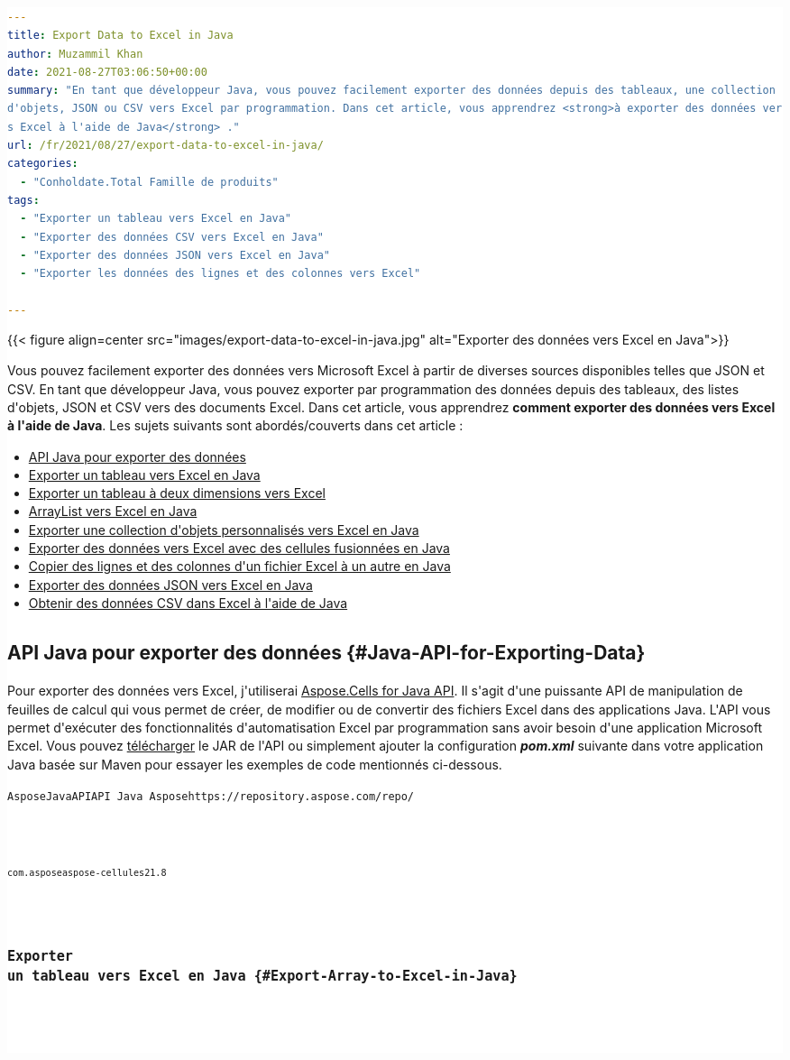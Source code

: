 ```yaml
---
title: Export Data to Excel in Java
author: Muzammil Khan
date: 2021-08-27T03:06:50+00:00
summary: "En tant que développeur Java, vous pouvez facilement exporter des données depuis des tableaux, une collection d'objets, JSON ou CSV vers Excel par programmation. Dans cet article, vous apprendrez <strong>à exporter des données vers Excel à l'aide de Java</strong> ."
url: /fr/2021/08/27/export-data-to-excel-in-java/
categories:
  - "Conholdate.Total Famille de produits"
tags:
  - "Exporter un tableau vers Excel en Java"
  - "Exporter des données CSV vers Excel en Java"
  - "Exporter des données JSON vers Excel en Java"
  - "Exporter les données des lignes et des colonnes vers Excel"

---
```



{{< figure align=center src="images/export-data-to-excel-in-java.jpg" alt="Exporter des données vers Excel en Java">}}
 

Vous pouvez facilement exporter des données vers Microsoft Excel à partir de diverses sources disponibles telles que JSON et CSV. En tant que développeur Java, vous pouvez exporter par programmation des données depuis des tableaux, des listes d'objets, JSON et CSV vers des documents Excel. Dans cet article, vous apprendrez **comment exporter des données vers Excel à l'aide de Java**.
Les sujets suivants sont abordés/couverts dans cet article :
  * [API Java pour exporter des données][2]
  * [Exporter un tableau vers Excel en Java][3]
  * [Exporter un tableau à deux dimensions vers Excel][4]
  * [ArrayList vers Excel en Java][5]
  * [Exporter une collection d'objets personnalisés vers Excel en Java][6]
  * [Exporter des données vers Excel avec des cellules fusionnées en Java][7]
  * [Copier des lignes et des colonnes d'un fichier Excel à un autre en Java][8]
  * [Exporter des données JSON vers Excel en Java][9]
  * [Obtenir des données CSV dans Excel à l'aide de Java][10]

## API Java pour exporter des données {#Java-API-for-Exporting-Data}

Pour exporter des données vers Excel, j'utiliserai [Aspose.Cells for Java API][11]. Il s'agit d'une puissante API de manipulation de feuilles de calcul qui vous permet de créer, de modifier ou de convertir des fichiers Excel dans des applications Java. L'API vous permet d'exécuter des fonctionnalités d'automatisation Excel par programmation sans avoir besoin d'une application Microsoft Excel.
Vous pouvez [télécharger][12] le JAR de l'API ou simplement ajouter la configuration **_pom.xml_** suivante dans votre application Java basée sur Maven pour essayer les exemples de code mentionnés ci-dessous.
<pre class="wp-block-code"><code><repository><id>AsposeJavaAPI</id><name>API Java Aspose</name><url>https://repository.aspose.com/repo/</url></repository></pre>
<pre class="wp-block-code"><code><dependency><groupId>com.aspose</groupId><artifactId>aspose-cellules</artifactId><version>21.8</version></dépendance></pre>
## Exporter un tableau vers Excel en Java {#Export-Array-to-Excel-in-Java}


 [1]: https://blog.conholdate.com/wp-content/uploads/sites/27/2021/08/export-data-to-excel-in-java.jpg
 [2]: #Java-API-for-Exporting-Data
 [3]: #Export-Array-to-Excel-in-Java
 [4]: #Export-Two-Dimensional-Array-to-Excel
 [5]: #Export-ArrayList-to-Excel-in-Java
 [6]: #Export-Collection-of-Custom-Objects-to-Excel-in-Java
 [7]: #Export-Data-to-Excel-with-Merged-Cells-in-Java
 [8]: #Copy-Rows-and-Columns-from-one-Excel-file-to-Another-in-Java
 [9]: #Export-JSON-Data-to-Excel-in-Java
 [10]: #Export-CSV-Data-to-Excel-in-Java
 [11]: https://products.aspose.com/cells/java/
 [12]: https://downloads.aspose.com/cells/java
 [13]: https://apireference.aspose.com/cells/java/com.aspose.cells/Workbook
 [14]: https://apireference.aspose.com/cells/java/com.aspose.cells/Worksheet
 [15]: https://apireference.aspose.com/cells/java/com.aspose.cells/cells#importArray(java.lang.String[],%20int,%20int,%20boolean)
 [16]: https://apireference.aspose.com/cells/java/com.aspose.cells/workbook#save(java.lang.String)
 [17]: https://blog.conholdate.com/wp-content/uploads/sites/27/2021/08/Export-Array-to-Excel-in-Java.jpg
 [18]: https://blog.conholdate.com/wp-content/uploads/sites/27/2021/08/Export-Two-Dimensional-Array-to-Excel.jpg
 [19]: https://apireference.aspose.com/cells/java/com.aspose.cells/cells#importArray(int[][],%20int,%20int)
 [20]: https://apireference.aspose.com/cells/java/com.aspose.cells/cells#importArrayList(java.util.ArrayList,%20int,%20int,%20boolean)
 [21]: https://blog.conholdate.com/wp-content/uploads/sites/27/2021/08/Export-ArrayList-to-Excel-in-Java.jpg
 [22]: https://apireference.aspose.com/cells/java/com.aspose.cells/cells#importCustomObjects(java.util.Collection,%20java.lang.String[],%20boolean,%20int,%20int,%20int,%20boolean,%20java.lang.String,%20boolean)
 [23]: https://blog.conholdate.com/wp-content/uploads/sites/27/2021/08/Export-Collection-of-Custom-Objects-to-Excel-in-Java.jpg
 [24]: https://apireference.aspose.com/cells/java/com.aspose.cells/ImportTableOptions
 [25]: https://blog.conholdate.com/wp-content/uploads/sites/27/2021/08/Export-Data-to-Excel-with-Merged-Cells-in-Java.jpg
 [26]: https://apireference.aspose.com/cells/java/com.aspose.cells/cells#copyRows(com.aspose.cells.Cells,%20int,%20int,%20int)
 [27]: https://blog.conholdate.com/wp-content/uploads/sites/27/2021/08/Copy-Rows-and-Columns-from-one-Excel-file-to-Another-in-Java.jpg
 [28]: https://blog.conholdate.com/wp-content/uploads/sites/27/2021/08/Copy-Specific-Rows-and-Columns-from-one-Excel-file-to-Another-in-Java.jpg
 [29]: https://apireference.aspose.com/cells/java/com.aspose.cells/CopyOptions
 [30]: https://apireference.aspose.com/cells/java/com.aspose.cells/PasteOptions
 [31]: https://apireference.aspose.com/cells/java/com.aspose.cells/cells#copyColumn(com.aspose.cells.Cells,%20int,%20int)
 [32]: https://apireference.aspose.com/cells/net/aspose.cells/cells/methods/copycolumns
 [33]: https://apireference.aspose.com/cells/java/com.aspose.cells/CellsFactory
 [34]: https://apireference.aspose.com/cells/java/com.aspose.cells/cellsfactory#createStyle()
 [35]: https://apireference.aspose.com/cells/java/com.aspose.cells/JsonLayoutOptions
 [36]: https://apireference.aspose.com/cells/java/com.aspose.cells/jsonutility#importData(java.lang.String,%20com.aspose.cells.Cells,%20int,%20int,%20com.aspose.cells.JsonLayoutOptions)
 [37]: https://blog.conholdate.com/wp-content/uploads/sites/27/2021/08/Export-JSON-Data-to-Excel-in-Java.jpg
 [38]: https://apireference.aspose.com/cells/java/com.aspose.cells/Style
 [39]: https://apireference.aspose.com/cells/java/com.aspose.cells/jsonutility
 [40]: https://apireference.aspose.com/cells/java/com.aspose.cells/LoadOptions
 [41]: https://apireference.aspose.com/cells/java/com.aspose.cells/LoadFormat
 [42]: https://blog.conholdate.com/wp-content/uploads/sites/27/2021/08/Export-CSV-Data-to-Excel-in-Java.jpg
 [43]: https://purchase.aspose.com/temporary-license
 [44]: https://docs.aspose.com/cells/java/
 [45]: https://forum.aspose.com/c/cells/9
 [46]: https://blog.aspose.com/2021/06/15/copy-rows-and-columns-in-excel-using-java/